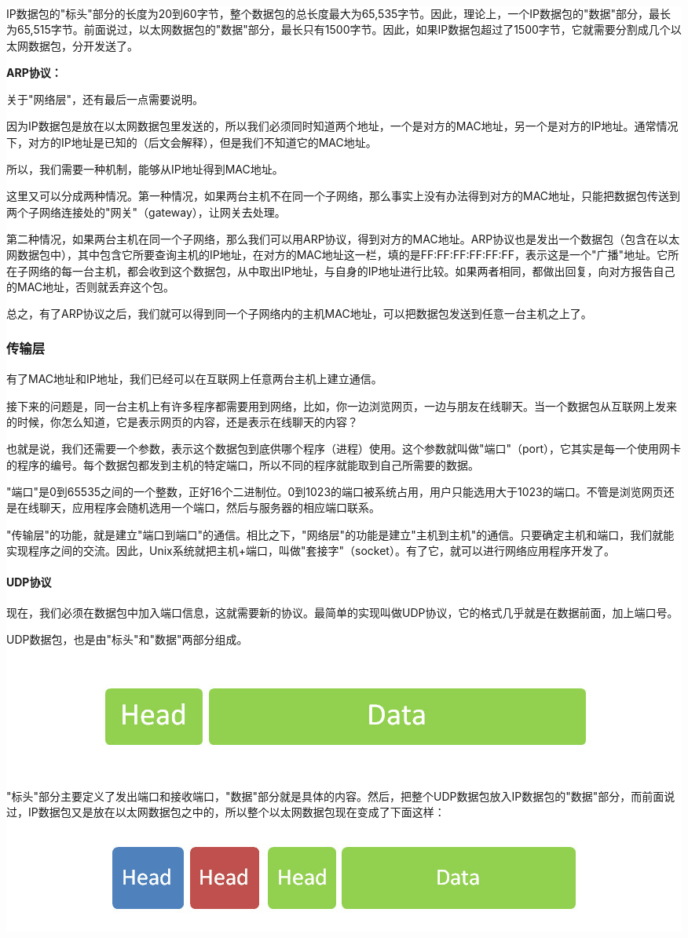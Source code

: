 IP数据包的"标头"部分的长度为20到60字节，整个数据包的总长度最大为65,535字节。因此，理论上，一个IP数据包的"数据"部分，最长为65,515字节。前面说过，以太网数据包的"数据"部分，最长只有1500字节。因此，如果IP数据包超过了1500字节，它就需要分割成几个以太网数据包，分开发送了。

**ARP协议：**

关于"网络层"，还有最后一点需要说明。

因为IP数据包是放在以太网数据包里发送的，所以我们必须同时知道两个地址，一个是对方的MAC地址，另一个是对方的IP地址。通常情况下，对方的IP地址是已知的（后文会解释），但是我们不知道它的MAC地址。

所以，我们需要一种机制，能够从IP地址得到MAC地址。

这里又可以分成两种情况。第一种情况，如果两台主机不在同一个子网络，那么事实上没有办法得到对方的MAC地址，只能把数据包传送到两个子网络连接处的"网关"（gateway），让网关去处理。

第二种情况，如果两台主机在同一个子网络，那么我们可以用ARP协议，得到对方的MAC地址。ARP协议也是发出一个数据包（包含在以太网数据包中），其中包含它所要查询主机的IP地址，在对方的MAC地址这一栏，填的是FF:FF:FF:FF:FF:FF，表示这是一个"广播"地址。它所在子网络的每一台主机，都会收到这个数据包，从中取出IP地址，与自身的IP地址进行比较。如果两者相同，都做出回复，向对方报告自己的MAC地址，否则就丢弃这个包。

总之，有了ARP协议之后，我们就可以得到同一个子网络内的主机MAC地址，可以把数据包发送到任意一台主机之上了。

### 传输层

有了MAC地址和IP地址，我们已经可以在互联网上任意两台主机上建立通信。

接下来的问题是，同一台主机上有许多程序都需要用到网络，比如，你一边浏览网页，一边与朋友在线聊天。当一个数据包从互联网上发来的时候，你怎么知道，它是表示网页的内容，还是表示在线聊天的内容？

也就是说，我们还需要一个参数，表示这个数据包到底供哪个程序（进程）使用。这个参数就叫做"端口"（port），它其实是每一个使用网卡的程序的编号。每个数据包都发到主机的特定端口，所以不同的程序就能取到自己所需要的数据。

"端口"是0到65535之间的一个整数，正好16个二进制位。0到1023的端口被系统占用，用户只能选用大于1023的端口。不管是浏览网页还是在线聊天，应用程序会随机选用一个端口，然后与服务器的相应端口联系。

"传输层"的功能，就是建立"端口到端口"的通信。相比之下，"网络层"的功能是建立"主机到主机"的通信。只要确定主机和端口，我们就能实现程序之间的交流。因此，Unix系统就把主机+端口，叫做"套接字"（socket）。有了它，就可以进行网络应用程序开发了。

#### UDP协议

现在，我们必须在数据包中加入端口信息，这就需要新的协议。最简单的实现叫做UDP协议，它的格式几乎就是在数据前面，加上端口号。

UDP数据包，也是由"标头"和"数据"两部分组成。

<div align="center"><img src="../.vuepress/public/images/osi_6.png"></div>

"标头"部分主要定义了发出端口和接收端口，"数据"部分就是具体的内容。然后，把整个UDP数据包放入IP数据包的"数据"部分，而前面说过，IP数据包又是放在以太网数据包之中的，所以整个以太网数据包现在变成了下面这样：

<div align="center"><img src="../.vuepress/public/images/osi_7.png"></div>
